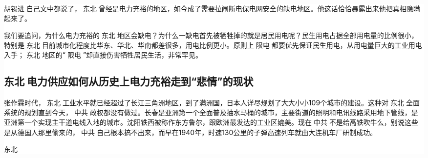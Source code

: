    胡锡进
  </ok>
  自己文中都说了，
  <ok href="/term/63602">
   东北
  </ok>
  曾经是电力充裕的地区，如今成了需要拉闸断电保电网安全的缺电地区。他这话恰恰暴露出来他把真相隐瞒起来了。
 </p>
 <p>
  我们要追问，为什么电力充裕的
  <ok href="/term/63602">
   东北
  </ok>
  地区会缺电？为什么一缺电首先被牺牲掉的就是居民用电呢？民生用电占据全部用电量的比例很小，特别是
  <ok href="/term/63602">
   东北
  </ok>
  目前城市化程度比华东、华北、华南都差很多，用电比例更小。原则上
  <ok href="/term/440059">
   限电
  </ok>
  都要优先保证民生用电，从用电量巨大的工业用电入手；
  <ok href="/term/63602">
   东北
  </ok>
  地区的“
  <ok href="/term/440059">
   限电
  </ok>
  ”却直接伤害牺牲居民生活，非常罕见。
 </p>
 <h2>
  <ok href="/term/63602">
   东北
  </ok>
  电力供应如何从历史上电力充裕走到“悲情”的现状
 </h2>
 <p>
  张作霖时代，
  <ok href="/term/63602">
   东北
  </ok>
  工业水平就已经超过了长江三角洲地区，到了满洲国，日本人详尽规划了大大小小109个城市的建设。这种对
  <ok href="/term/63602">
   东北
  </ok>
  全面系统的规划直到今天，
  <ok href="/term/1059">
   中共
  </ok>
  政权都没有做过。长春是亚洲第一个全面普及抽水马桶的城市，主要街道的照明和电讯线路采用地下管线，是亚洲第一个实现主干道电线入地的城市。沈阳铁西被称作东方鲁尔，跟欧洲最发达的工业区媲美。现在
  <ok href="/term/1059">
   中共
  </ok>
  不是给高铁吹牛么，别说这些是从德国人那里偷来的，
  <ok href="/term/1059">
   中共
  </ok>
  自己根本搞不出来，而早在1940年，时速130公里的子弹高速列车就由大连机车厂研制成功。
 </p>
 <p>
  <ok href="/term/63602">
   东北
  </ok>